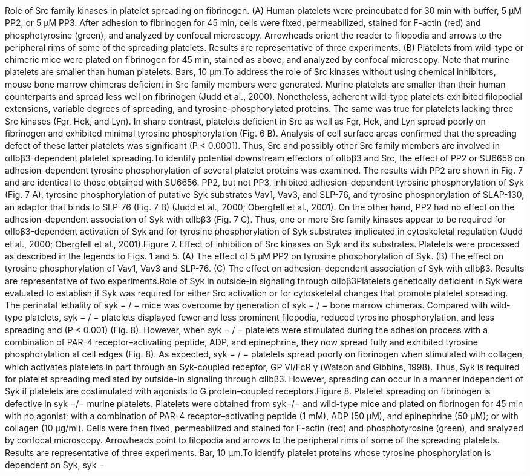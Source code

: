Role of Src family kinases in platelet spreading on fibrinogen. (A) Human platelets were preincubated for 30 min with buffer, 5 μM PP2, or 5 μM PP3. After adhesion to fibrinogen for 45 min, cells were fixed, permeabilized, stained for F-actin (red) and phosphotyrosine (green), and analyzed by confocal microscopy. Arrowheads orient the reader to filopodia and arrows to the peripheral rims of some of the spreading platelets. Results are representative of three experiments. (B) Platelets from wild-type or chimeric mice were plated on fibrinogen for 45 min, stained as above, and analyzed by confocal microscopy. Note that murine platelets are smaller than human platelets. Bars, 10 μm.To address the role of Src kinases without using chemical inhibitors, mouse bone marrow chimeras deficient in Src family members were generated. Murine platelets are smaller than their human counterparts and spread less well on fibrinogen (Judd et al., 2000). Nonetheless, adherent wild-type platelets exhibited filopodial extensions, variable degrees of spreading, and tyrosine-phosphorylated proteins. The same was true for platelets lacking three Src kinases (Fgr, Hck, and Lyn). In sharp contrast, platelets deficient in Src as well as Fgr, Hck, and Lyn spread poorly on fibrinogen and exhibited minimal tyrosine phosphorylation (Fig. 6 B). Analysis of cell surface areas confirmed that the spreading defect of these latter platelets was significant (P < 0.0001). Thus, Src and possibly other Src family members are involved in αIIbβ3-dependent platelet spreading.To identify potential downstream effectors of αIIbβ3 and Src, the effect of PP2 or SU6656 on adhesion-dependent tyrosine phosphorylation of several platelet proteins was examined. The results with PP2 are shown in Fig. 7 and are identical to those obtained with SU6656. PP2, but not PP3, inhibited adhesion-dependent tyrosine phosphorylation of Syk (Fig. 7 A), tyrosine phosphorylation of putative Syk substrates Vav1, Vav3, and SLP-76, and tyrosine phosphorylation of SLAP-130, an adaptor that binds to SLP-76 (Fig. 7 B) (Judd et al., 2000; Obergfell et al., 2001). On the other hand, PP2 had no effect on the adhesion-dependent association of Syk with αIIbβ3 (Fig. 7 C). Thus, one or more Src family kinases appear to be required for αIIbβ3-dependent activation of Syk and for tyrosine phosphorylation of Syk substrates implicated in cytoskeletal regulation (Judd et al., 2000; Obergfell et al., 2001).Figure 7.
Effect of inhibition of Src kinases on Syk and its substrates. Platelets were processed as described in the legends to Figs. 1 and 5. (A) The effect of 5 μM PP2 on tyrosine phosphorylation of Syk. (B) The effect on tyrosine phosphorylation of Vav1, Vav3 and SLP-76. (C) The effect on adhesion-dependent association of Syk with αIIbβ3. Results are representative of two experiments.Role of Syk in outside-in signaling through αIIbβ3Platelets genetically deficient in Syk were evaluated to establish if Syk was required for either Src activation or for cytoskeletal changes that promote platelet spreading. The perinatal lethality of syk
−
/
− mice was overcome by generation of syk
−
/
− bone marrow chimeras. Compared with wild-type platelets, syk
−
/
− platelets displayed fewer and less prominent filopodia, reduced tyrosine phosphorylation, and less spreading and (P < 0.001) (Fig. 8). However, when syk
−
/
− platelets were stimulated during the adhesion process with a combination of PAR-4 receptor–activating peptide, ADP, and epinephrine, they now spread fully and exhibited tyrosine phosphorylation at cell edges (Fig. 8). As expected, syk
−
/
− platelets spread poorly on fibrinogen when stimulated with collagen, which activates platelets in part through an Syk-coupled receptor, GP VI/FcR γ (Watson and Gibbins, 1998). Thus, Syk is required for platelet spreading mediated by outside-in signaling through αIIbβ3. However, spreading can occur in a manner independent of Syk if platelets are costimulated with agonists to G protein–coupled receptors.Figure 8.
Platelet spreading on fibrinogen is defective in syk
−/−
 murine platelets. Platelets were obtained from syk−/− and wild-type mice and plated on fibrinogen for 45 min with no agonist; with a combination of PAR-4 receptor–activating peptide (1 mM), ADP (50 μM), and epinephrine (50 μM); or with collagen (10 μg/ml). Cells were then fixed, permeabilized and stained for F-actin (red) and phosphotyrosine (green), and analyzed by confocal microscopy. Arrowheads point to filopodia and arrows to the peripheral rims of some of the spreading platelets. Results are representative of three experiments. Bar, 10 μm.To identify platelet proteins whose tyrosine phosphorylation is dependent on Syk, syk
−